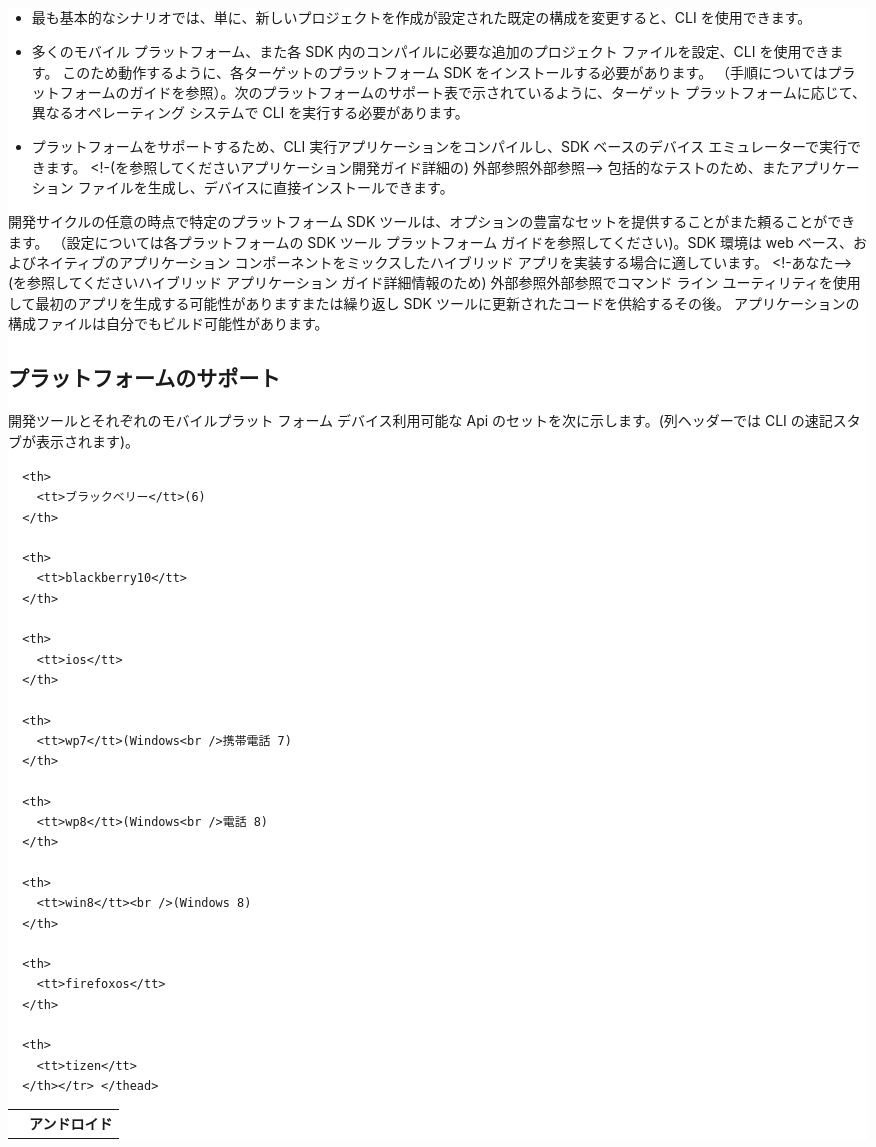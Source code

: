 *   最も基本的なシナリオでは、単に、新しいプロジェクトを作成が設定された既定の構成を変更すると、CLI を使用できます。

*   多くのモバイル プラットフォーム、また各 SDK 内のコンパイルに必要な追加のプロジェクト ファイルを設定、CLI を使用できます。 このため動作するように、各ターゲットのプラットフォーム SDK をインストールする必要があります。 （手順についてはプラットフォームのガイドを参照）。次のプラットフォームのサポート表で示されているように、ターゲット プラットフォームに応じて、異なるオペレーティング システムで CLI を実行する必要があります。

*   プラットフォームをサポートするため、CLI 実行アプリケーションをコンパイルし、SDK ベースのデバイス エミュレーターで実行できます。 <!-(を参照してくださいアプリケーション開発ガイド詳細の) 外部参照外部参照--> 包括的なテストのため、またアプリケーション ファイルを生成し、デバイスに直接インストールできます。

開発サイクルの任意の時点で特定のプラットフォーム SDK ツールは、オプションの豊富なセットを提供することがまた頼ることができます。 （設定については各プラットフォームの SDK ツール プラットフォーム ガイドを参照してください)。SDK 環境は web ベース、およびネイティブのアプリケーション コンポーネントをミックスしたハイブリッド アプリを実装する場合に適しています。 <!-あなた--> (を参照してくださいハイブリッド アプリケーション ガイド詳細情報のため) 外部参照外部参照でコマンド ライン ユーティリティを使用して最初のアプリを生成する可能性がありますまたは繰り返し SDK ツールに更新されたコードを供給するその後。 アプリケーションの構成ファイルは自分でもビルド可能性があります。 



## プラットフォームのサポート

開発ツールとそれぞれのモバイルプラット フォーム デバイス利用可能な Api のセットを次に示します。(列ヘッダーでは CLI の速記スタブが表示されます)。



<table class="compat" width="100%">
  <tr>
    <th>
      </td> <th>
        <tt>アンドロイド</tt>
      </th>
      
      <th>
        <tt>ブラックベリー</tt>(6)
      </th>
      
      <th>
        <tt>blackberry10</tt>
      </th>
      
      <th>
        <tt>ios</tt>
      </th>
      
      <th>
        <tt>wp7</tt>(Windows<br />携帯電話 7)
      </th>
      
      <th>
        <tt>wp8</tt>(Windows<br />電話 8)
      </th>
      
      <th>
        <tt>win8</tt><br />(Windows 8)
      </th>
      
      <th>
        <tt>firefoxos</tt>
      </th>
      
      <th>
        <tt>tizen</tt>
      </th></tr> </thead> 
      